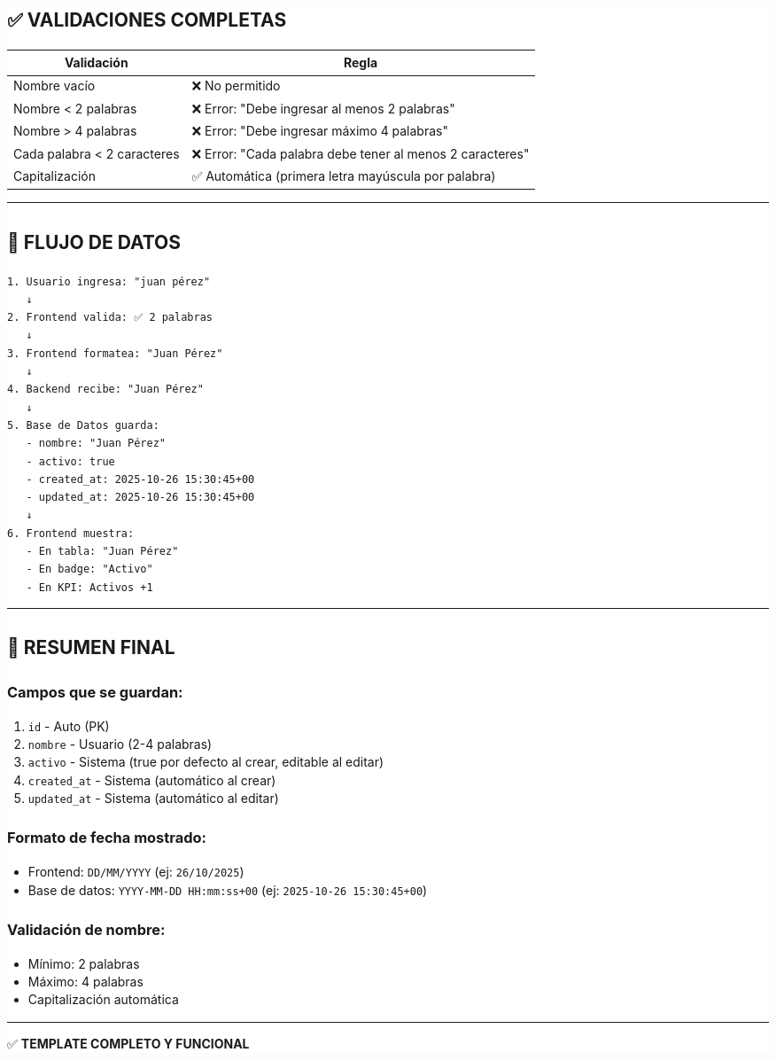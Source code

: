 
## ✅ **VALIDACIONES COMPLETAS**

| Validación | Regla |
|------------|-------|
| Nombre vacío | ❌ No permitido |
| Nombre < 2 palabras | ❌ Error: "Debe ingresar al menos 2 palabras" |
| Nombre > 4 palabras | ❌ Error: "Debe ingresar máximo 4 palabras" |
| Cada palabra < 2 caracteres | ❌ Error: "Cada palabra debe tener al menos 2 caracteres" |
| Capitalización | ✅ Automática (primera letra mayúscula por palabra) |

---

## 🔄 **FLUJO DE DATOS**

```
1. Usuario ingresa: "juan pérez"
   ↓
2. Frontend valida: ✅ 2 palabras
   ↓
3. Frontend formatea: "Juan Pérez"
   ↓
4. Backend recibe: "Juan Pérez"
   ↓
5. Base de Datos guarda:
   - nombre: "Juan Pérez"
   - activo: true
   - created_at: 2025-10-26 15:30:45+00
   - updated_at: 2025-10-26 15:30:45+00
   ↓
6. Frontend muestra:
   - En tabla: "Juan Pérez"
   - En badge: "Activo"
   - En KPI: Activos +1
```

---

## 🎯 **RESUMEN FINAL**

### **Campos que se guardan:**
1. `id` - Auto (PK)
2. `nombre` - Usuario (2-4 palabras)
3. `activo` - Sistema (true por defecto al crear, editable al editar)
4. `created_at` - Sistema (automático al crear)
5. `updated_at` - Sistema (automático al editar)

### **Formato de fecha mostrado:**
- Frontend: `DD/MM/YYYY` (ej: `26/10/2025`)
- Base de datos: `YYYY-MM-DD HH:mm:ss+00` (ej: `2025-10-26 15:30:45+00`)

### **Validación de nombre:**
- Mínimo: 2 palabras
- Máximo: 4 palabras
- Capitalización automática

---

✅ **TEMPLATE COMPLETO Y FUNCIONAL**

